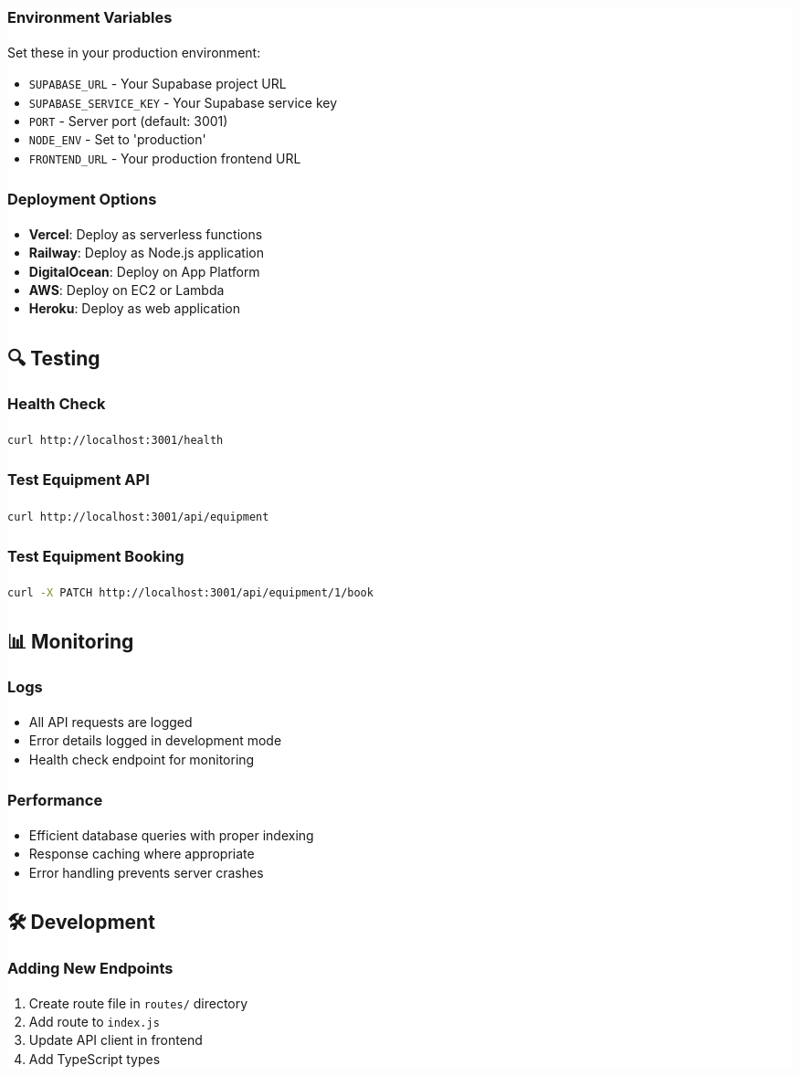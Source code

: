 ### Environment Variables
Set these in your production environment:
- `SUPABASE_URL` - Your Supabase project URL
- `SUPABASE_SERVICE_KEY` - Your Supabase service key
- `PORT` - Server port (default: 3001)
- `NODE_ENV` - Set to 'production'
- `FRONTEND_URL` - Your production frontend URL

### Deployment Options
- **Vercel**: Deploy as serverless functions
- **Railway**: Deploy as Node.js application
- **DigitalOcean**: Deploy on App Platform
- **AWS**: Deploy on EC2 or Lambda
- **Heroku**: Deploy as web application

## 🔍 Testing

### Health Check
```bash
curl http://localhost:3001/health
```

### Test Equipment API
```bash
curl http://localhost:3001/api/equipment
```

### Test Equipment Booking
```bash
curl -X PATCH http://localhost:3001/api/equipment/1/book
```

## 📊 Monitoring

### Logs
- All API requests are logged
- Error details logged in development mode
- Health check endpoint for monitoring

### Performance
- Efficient database queries with proper indexing
- Response caching where appropriate
- Error handling prevents server crashes

## 🛠️ Development

### Adding New Endpoints
1. Create route file in `routes/` directory
2. Add route to `index.js`
3. Update API client in frontend
4. Add TypeScript types
